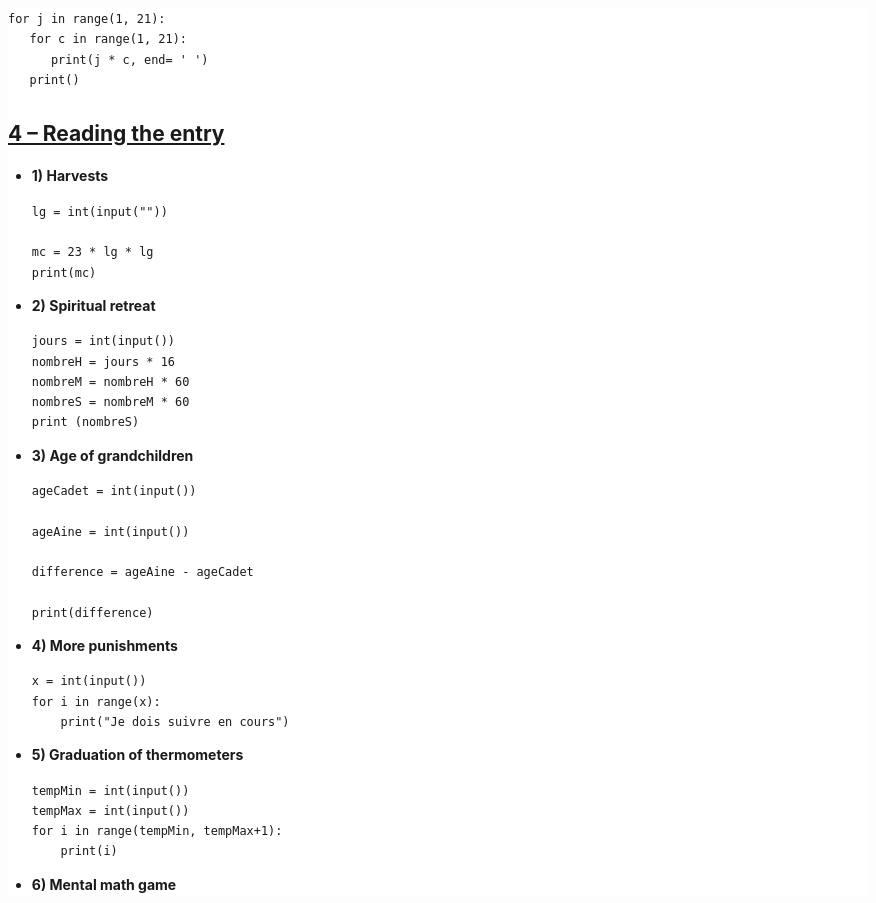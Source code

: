 ```
for j in range(1, 21):
   for c in range(1, 21):
      print(j * c, end= ' ')
   print()
```
</ul>

<a id="1-4"></a>

## [4 – Reading the entry](#1-4)

<ul> 

  <li> <b> 1) Harvests </b> </li>
  
```
lg = int(input(""))

mc = 23 * lg * lg
print(mc)     
```
  <li> <b> 2) Spiritual retreat </b> </li>
  
```
jours = int(input())
nombreH = jours * 16
nombreM = nombreH * 60
nombreS = nombreM * 60
print (nombreS)
```
  <li> <b> 3) Age of grandchildren </b> </li>
  
```
ageCadet = int(input())

ageAine = int(input())

difference = ageAine - ageCadet

print(difference)
```
  <li> <b> 4) More punishments </b> </li>
  
```
x = int(input())
for i in range(x):
    print("Je dois suivre en cours")
```
  <li> <b> 5) Graduation of thermometers </b> </li>
  
```
tempMin = int(input())
tempMax = int(input())
for i in range(tempMin, tempMax+1):
    print(i)
```
  <li> <b> 6) Mental math game </b> </li>
  